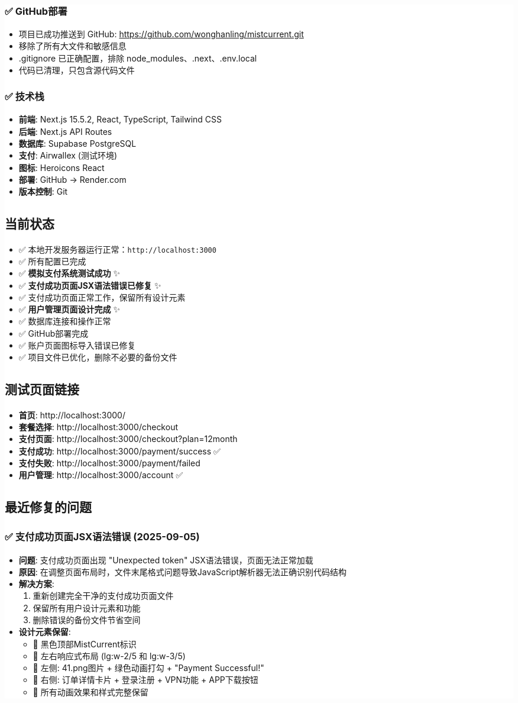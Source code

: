 ### ✅ GitHub部署
- 项目已成功推送到 GitHub: https://github.com/wonghanling/mistcurrent.git
- 移除了所有大文件和敏感信息
- .gitignore 已正确配置，排除 node_modules、.next、.env.local
- 代码已清理，只包含源代码文件

### ✅ 技术栈
- **前端**: Next.js 15.5.2, React, TypeScript, Tailwind CSS
- **后端**: Next.js API Routes
- **数据库**: Supabase PostgreSQL
- **支付**: Airwallex (测试环境)
- **图标**: Heroicons React
- **部署**: GitHub → Render.com
- **版本控制**: Git

## 当前状态
- ✅ 本地开发服务器运行正常：`http://localhost:3000`
- ✅ 所有配置已完成
- ✅ **模拟支付系统测试成功** ✨
- ✅ **支付成功页面JSX语法错误已修复** ✨
- ✅ 支付成功页面正常工作，保留所有设计元素
- ✅ **用户管理页面设计完成** ✨
- ✅ 数据库连接和操作正常
- ✅ GitHub部署完成
- ✅ 账户页面图标导入错误已修复
- ✅ 项目文件已优化，删除不必要的备份文件

## 测试页面链接
- **首页**: http://localhost:3000/
- **套餐选择**: http://localhost:3000/checkout
- **支付页面**: http://localhost:3000/checkout?plan=12month
- **支付成功**: http://localhost:3000/payment/success ✅
- **支付失败**: http://localhost:3000/payment/failed
- **用户管理**: http://localhost:3000/account ✅

## 最近修复的问题
### ✅ 支付成功页面JSX语法错误 (2025-09-05)
- **问题**: 支付成功页面出现 "Unexpected token" JSX语法错误，页面无法正常加载
- **原因**: 在调整页面布局时，文件末尾格式问题导致JavaScript解析器无法正确识别代码结构
- **解决方案**: 
  1. 重新创建完全干净的支付成功页面文件
  2. 保留所有用户设计元素和功能
  3. 删除错误的备份文件节省空间
- **设计元素保留**:
  - 🎨 黑色顶部MistCurrent标识
  - 🎨 左右响应式布局 (lg:w-2/5 和 lg:w-3/5)
  - 🎨 左侧: 41.png图片 + 绿色动画打勾 + "Payment Successful!" 
  - 🎨 右侧: 订单详情卡片 + 登录注册 + VPN功能 + APP下载按钮
  - 🎨 所有动画效果和样式完整保留
